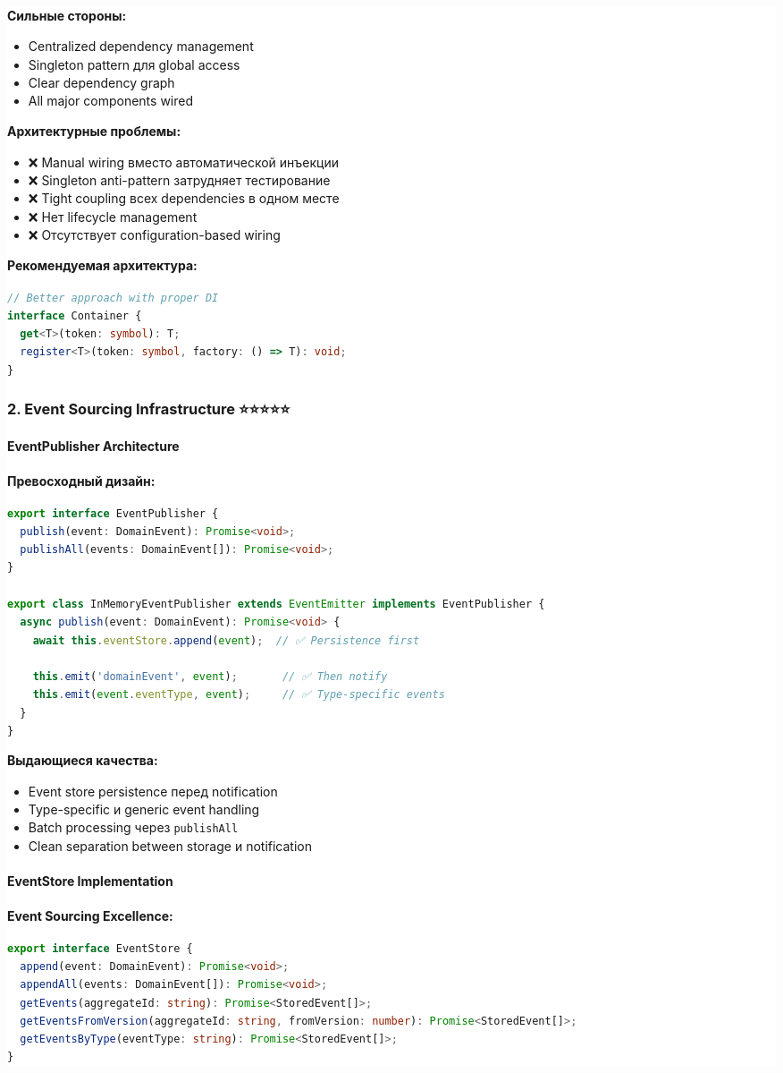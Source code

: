 **Сильные стороны:**
- Centralized dependency management
- Singleton pattern для global access
- Clear dependency graph
- All major components wired

**Архитектурные проблемы:**
- ❌ Manual wiring вместо автоматической инъекции
- ❌ Singleton anti-pattern затрудняет тестирование
- ❌ Tight coupling всех dependencies в одном месте
- ❌ Нет lifecycle management
- ❌ Отсутствует configuration-based wiring

**Рекомендуемая архитектура:**
```typescript
// Better approach with proper DI
interface Container {
  get<T>(token: symbol): T;
  register<T>(token: symbol, factory: () => T): void;
}
```

### 2. Event Sourcing Infrastructure ⭐⭐⭐⭐⭐

#### EventPublisher Architecture
**Превосходный дизайн:**
```typescript
export interface EventPublisher {
  publish(event: DomainEvent): Promise<void>;
  publishAll(events: DomainEvent[]): Promise<void>;
}

export class InMemoryEventPublisher extends EventEmitter implements EventPublisher {
  async publish(event: DomainEvent): Promise<void> {
    await this.eventStore.append(event);  // ✅ Persistence first
    
    this.emit('domainEvent', event);       // ✅ Then notify
    this.emit(event.eventType, event);     // ✅ Type-specific events
  }
}
```

**Выдающиеся качества:**
- Event store persistence перед notification
- Type-specific и generic event handling
- Batch processing через `publishAll`
- Clean separation between storage и notification

#### EventStore Implementation
**Event Sourcing Excellence:**
```typescript
export interface EventStore {
  append(event: DomainEvent): Promise<void>;
  appendAll(events: DomainEvent[]): Promise<void>;
  getEvents(aggregateId: string): Promise<StoredEvent[]>;
  getEventsFromVersion(aggregateId: string, fromVersion: number): Promise<StoredEvent[]>;
  getEventsByType(eventType: string): Promise<StoredEvent[]>;
}
```

